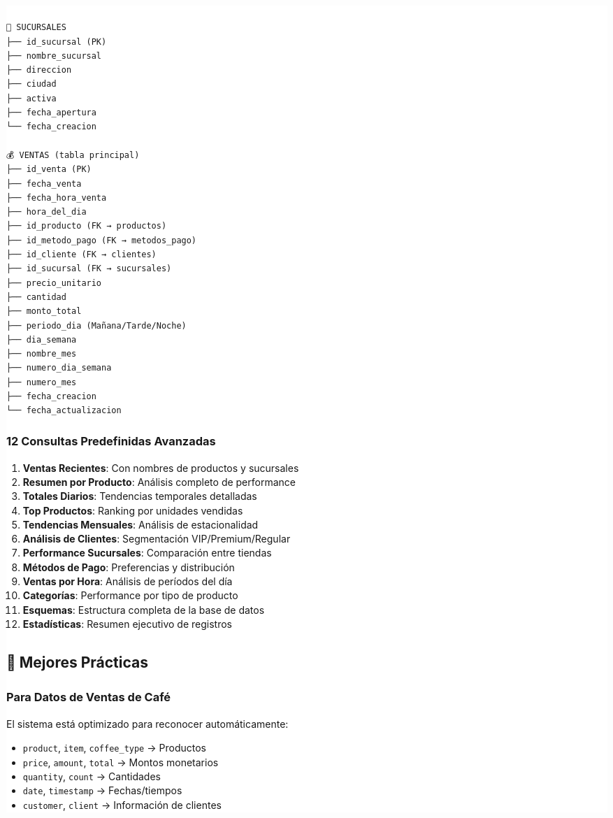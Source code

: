 ```

🏪 SUCURSALES
├── id_sucursal (PK)
├── nombre_sucursal
├── direccion
├── ciudad
├── activa
├── fecha_apertura
└── fecha_creacion

💰 VENTAS (tabla principal)
├── id_venta (PK)
├── fecha_venta
├── fecha_hora_venta
├── hora_del_dia
├── id_producto (FK → productos)
├── id_metodo_pago (FK → metodos_pago)
├── id_cliente (FK → clientes)
├── id_sucursal (FK → sucursales)
├── precio_unitario
├── cantidad
├── monto_total
├── periodo_dia (Mañana/Tarde/Noche)
├── dia_semana
├── nombre_mes
├── numero_dia_semana
├── numero_mes
├── fecha_creacion
└── fecha_actualizacion
```

### 12 Consultas Predefinidas Avanzadas
1. **Ventas Recientes**: Con nombres de productos y sucursales
2. **Resumen por Producto**: Análisis completo de performance
3. **Totales Diarios**: Tendencias temporales detalladas
4. **Top Productos**: Ranking por unidades vendidas
5. **Tendencias Mensuales**: Análisis de estacionalidad
6. **Análisis de Clientes**: Segmentación VIP/Premium/Regular
7. **Performance Sucursales**: Comparación entre tiendas
8. **Métodos de Pago**: Preferencias y distribución
9. **Ventas por Hora**: Análisis de períodos del día
10. **Categorías**: Performance por tipo de producto
11. **Esquemas**: Estructura completa de la base de datos
12. **Estadísticas**: Resumen ejecutivo de registros

## 🎯 Mejores Prácticas

### Para Datos de Ventas de Café
El sistema está optimizado para reconocer automáticamente:
- `product`, `item`, `coffee_type` → Productos
- `price`, `amount`, `total` → Montos monetarios
- `quantity`, `count` → Cantidades
- `date`, `timestamp` → Fechas/tiempos
- `customer`, `client` → Información de clientes
